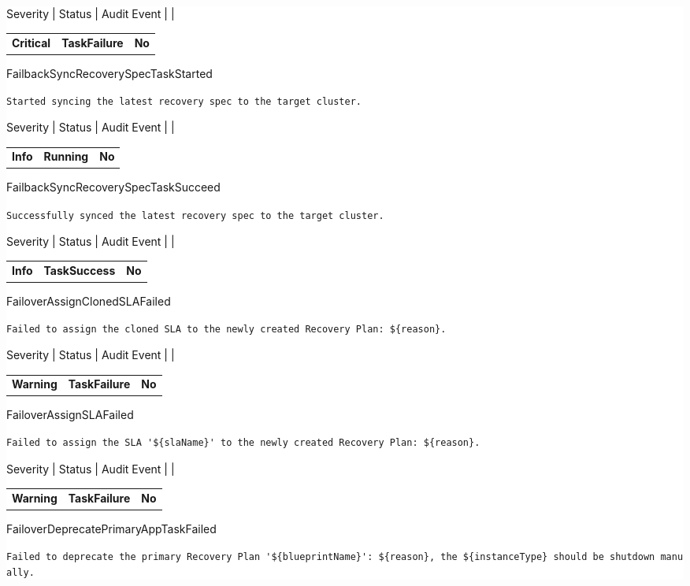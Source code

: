 Severity | Status | Audit Event | |

|              |                 |        |
| ------------ | --------------- | ------ |
| **Critical** | **TaskFailure** | **No** |

FailbackSyncRecoverySpecTaskStarted

```text
Started syncing the latest recovery spec to the target cluster.
```

Severity | Status | Audit Event | |

|          |             |        |
| -------- | ----------- | ------ |
| **Info** | **Running** | **No** |

FailbackSyncRecoverySpecTaskSucceed

```text
Successfully synced the latest recovery spec to the target cluster.
```

Severity | Status | Audit Event | |

|          |                 |        |
| -------- | --------------- | ------ |
| **Info** | **TaskSuccess** | **No** |

FailoverAssignClonedSLAFailed

```text
Failed to assign the cloned SLA to the newly created Recovery Plan: ${reason}.
```

Severity | Status | Audit Event | |

|             |                 |        |
| ----------- | --------------- | ------ |
| **Warning** | **TaskFailure** | **No** |

FailoverAssignSLAFailed

```text
Failed to assign the SLA '${slaName}' to the newly created Recovery Plan: ${reason}.
```

Severity | Status | Audit Event | |

|             |                 |        |
| ----------- | --------------- | ------ |
| **Warning** | **TaskFailure** | **No** |

FailoverDeprecatePrimaryAppTaskFailed

```text
Failed to deprecate the primary Recovery Plan '${blueprintName}': ${reason}, the ${instanceType} should be shutdown manually.
```
